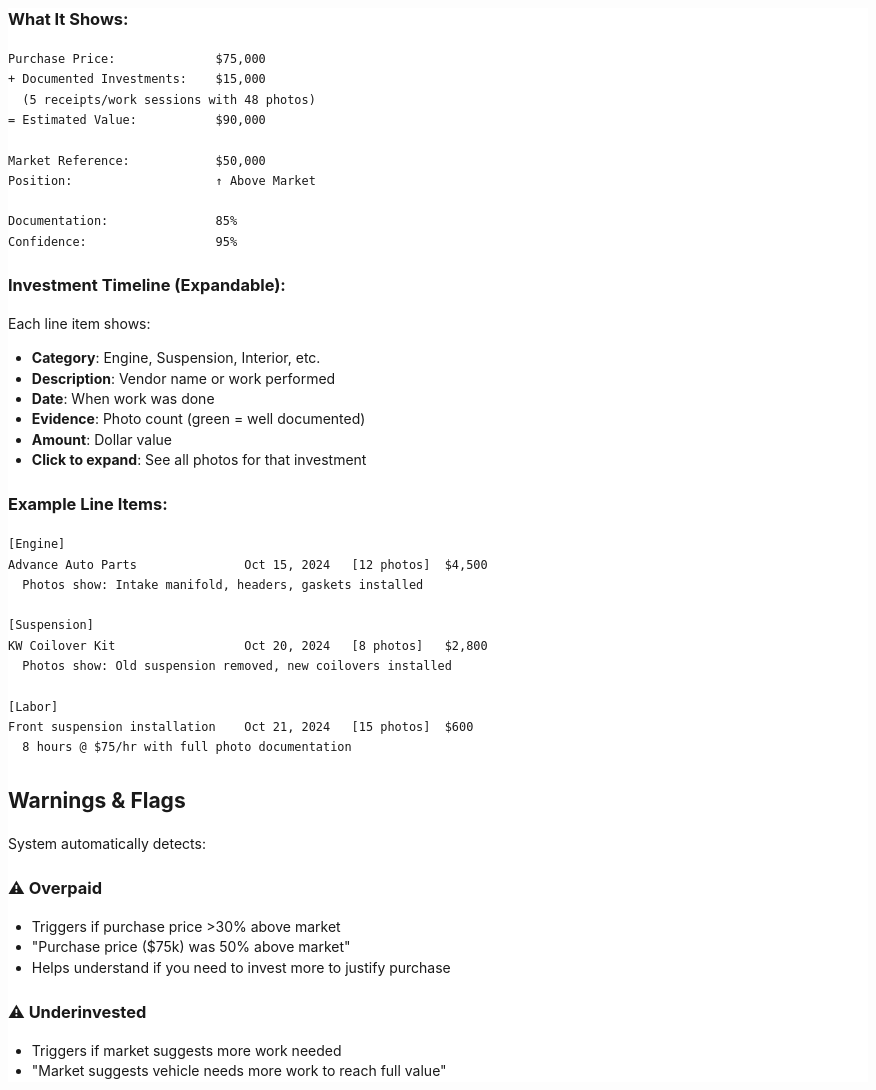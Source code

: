 ### What It Shows:

```
Purchase Price:              $75,000
+ Documented Investments:    $15,000
  (5 receipts/work sessions with 48 photos)
= Estimated Value:           $90,000

Market Reference:            $50,000
Position:                    ↑ Above Market

Documentation:               85%
Confidence:                  95%
```

### Investment Timeline (Expandable):

Each line item shows:
- **Category**: Engine, Suspension, Interior, etc.
- **Description**: Vendor name or work performed
- **Date**: When work was done
- **Evidence**: Photo count (green = well documented)
- **Amount**: Dollar value
- **Click to expand**: See all photos for that investment

### Example Line Items:

```
[Engine] 
Advance Auto Parts               Oct 15, 2024   [12 photos]  $4,500
  Photos show: Intake manifold, headers, gaskets installed

[Suspension]
KW Coilover Kit                  Oct 20, 2024   [8 photos]   $2,800
  Photos show: Old suspension removed, new coilovers installed

[Labor]
Front suspension installation    Oct 21, 2024   [15 photos]  $600
  8 hours @ $75/hr with full photo documentation
```

## Warnings & Flags

System automatically detects:

### ⚠️ Overpaid
- Triggers if purchase price >30% above market
- "Purchase price ($75k) was 50% above market"
- Helps understand if you need to invest more to justify purchase

### ⚠️ Underinvested  
- Triggers if market suggests more work needed
- "Market suggests vehicle needs more work to reach full value"
